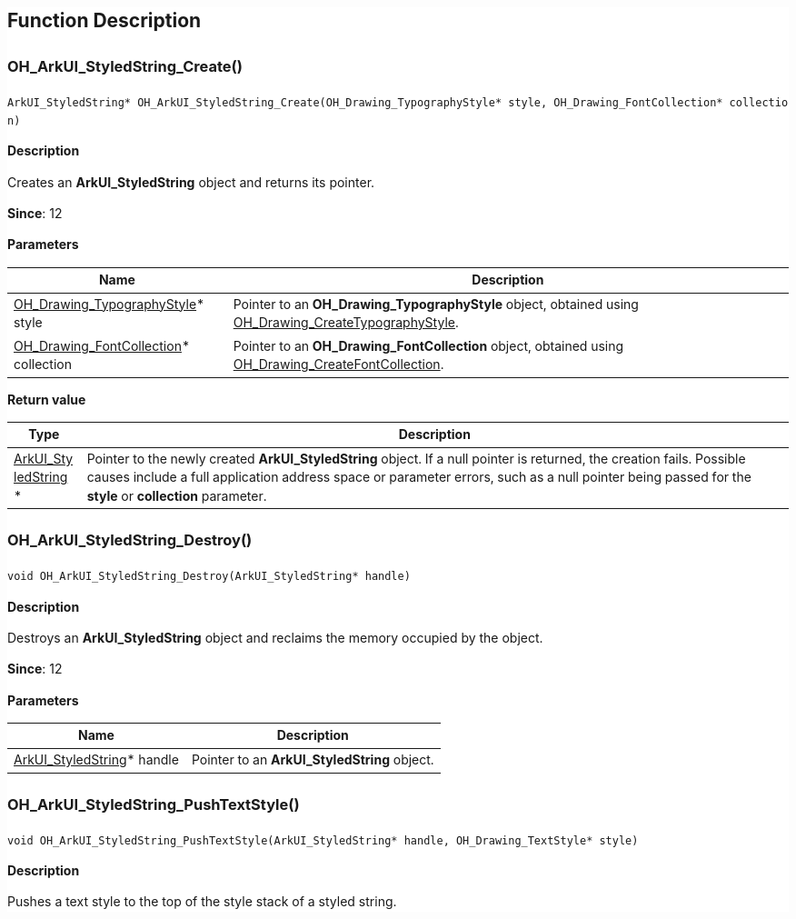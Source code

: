 ## Function Description

### OH_ArkUI_StyledString_Create()

```
ArkUI_StyledString* OH_ArkUI_StyledString_Create(OH_Drawing_TypographyStyle* style, OH_Drawing_FontCollection* collection)
```

**Description**

Creates an **ArkUI_StyledString** object and returns its pointer.

**Since**: 12

**Parameters**

| Name| Description                                                                                                                                                              |
| -- |------------------------------------------------------------------------------------------------------------------------------------------------------------------|
| [OH_Drawing_TypographyStyle](../apis-arkgraphics2d/capi-drawing-oh-drawing-typographystyle.md)* style | Pointer to an **OH_Drawing_TypographyStyle** object, obtained using [OH_Drawing_CreateTypographyStyle](../apis-arkgraphics2d/capi-drawing-text-typography-h.md#oh_drawing_createtypographystyle).|
| [OH_Drawing_FontCollection](../apis-arkgraphics2d/capi-drawing-oh-drawing-fontcollection.md)* collection | Pointer to an **OH_Drawing_FontCollection** object, obtained using [OH_Drawing_CreateFontCollection](../apis-arkgraphics2d/capi-drawing-font-collection-h.md).                                                                                   |

**Return value**

| Type                     | Description|
|-------------------------| -- |
| [ArkUI_StyledString](capi-arkui-nativemodule-arkui-styledstring.md)* | Pointer to the newly created **ArkUI_StyledString** object. If a null pointer is returned, the creation fails. Possible causes include a full application address space or parameter errors, such as a null pointer being passed for the **style** or **collection** parameter.|

### OH_ArkUI_StyledString_Destroy()

```
void OH_ArkUI_StyledString_Destroy(ArkUI_StyledString* handle)
```

**Description**

Destroys an **ArkUI_StyledString** object and reclaims the memory occupied by the object.

**Since**: 12

**Parameters**

| Name| Description|
| -- | -- |
| [ArkUI_StyledString](capi-arkui-nativemodule-arkui-styledstring.md)* handle | Pointer to an **ArkUI_StyledString** object.|

### OH_ArkUI_StyledString_PushTextStyle()

```
void OH_ArkUI_StyledString_PushTextStyle(ArkUI_StyledString* handle, OH_Drawing_TextStyle* style)
```

**Description**

Pushes a text style to the top of the style stack of a styled string.
